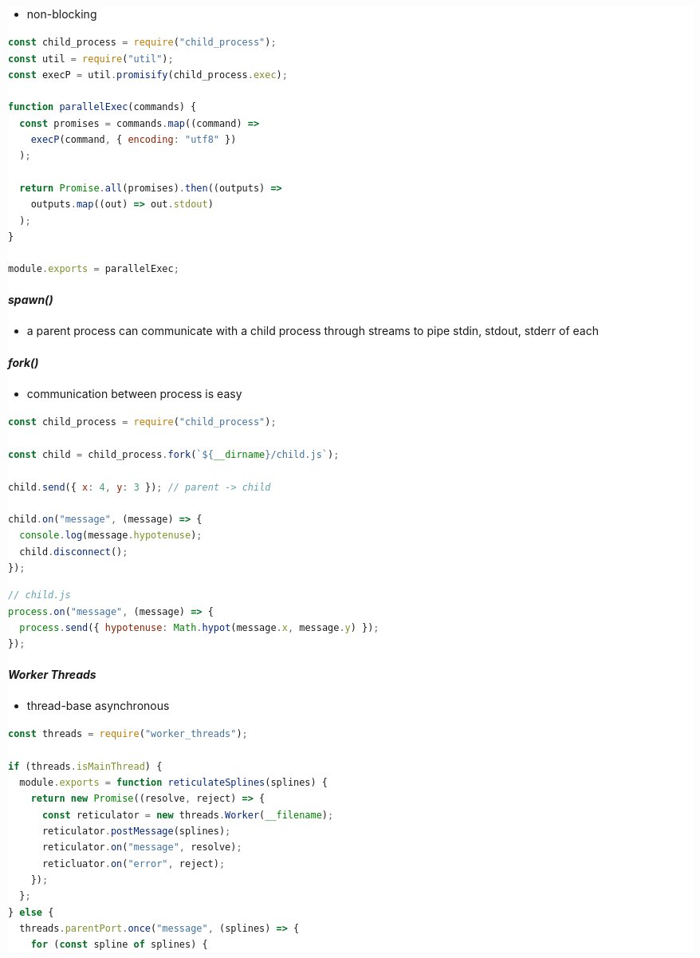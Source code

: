 - non-blocking

```js
const child_process = require("child_process");
const util = require("util");
const execP = util.promisify(child_process.exec);

function parallelExec(commands) {
  const promises = commands.map((command) =>
    execP(command, { encoding: "utf8" })
  );

  return Promise.all(promises).then((outputs) =>
    outputs.map((out) => out.stdout)
  );
}

module.exports = parallelExec;
```

#### *spawn()*

- a parent process can communicate with a child process through streams to pipe stdin, stdout, stderr of each

#### *fork()*

- communication between process is easy

```js
const child_process = require("child_process");

const child = child_process.fork(`${__dirname}/child.js`);

child.send({ x: 4, y: 3 }); // parent -> child

child.on("message", (message) => {
  console.log(message.hypotenuse);
  child.disconnect();
});
```

```js
// child.js
process.on("message", (message) => {
  process.send({ hypotenuse: Math.hypot(message.x, message.y) });
});
```

#### *Worker Threads*

- thread-base asynchronous

```js
const threads = require("worker_threads");

if (threads.isMainThread) {
  module.exports = function reticulateSplines(splines) {
    return new Promise((resolve, reject) => {
      const reticulator = new threads.Worker(__filename);
      reticulator.postMessage(splines);
      reticulator.on("message", resolve);
      reticluator.on("error", reject);
    });
  };
} else {
  threads.parentPort.once("message", (splines) => {
    for (const spline of splines) {
```
